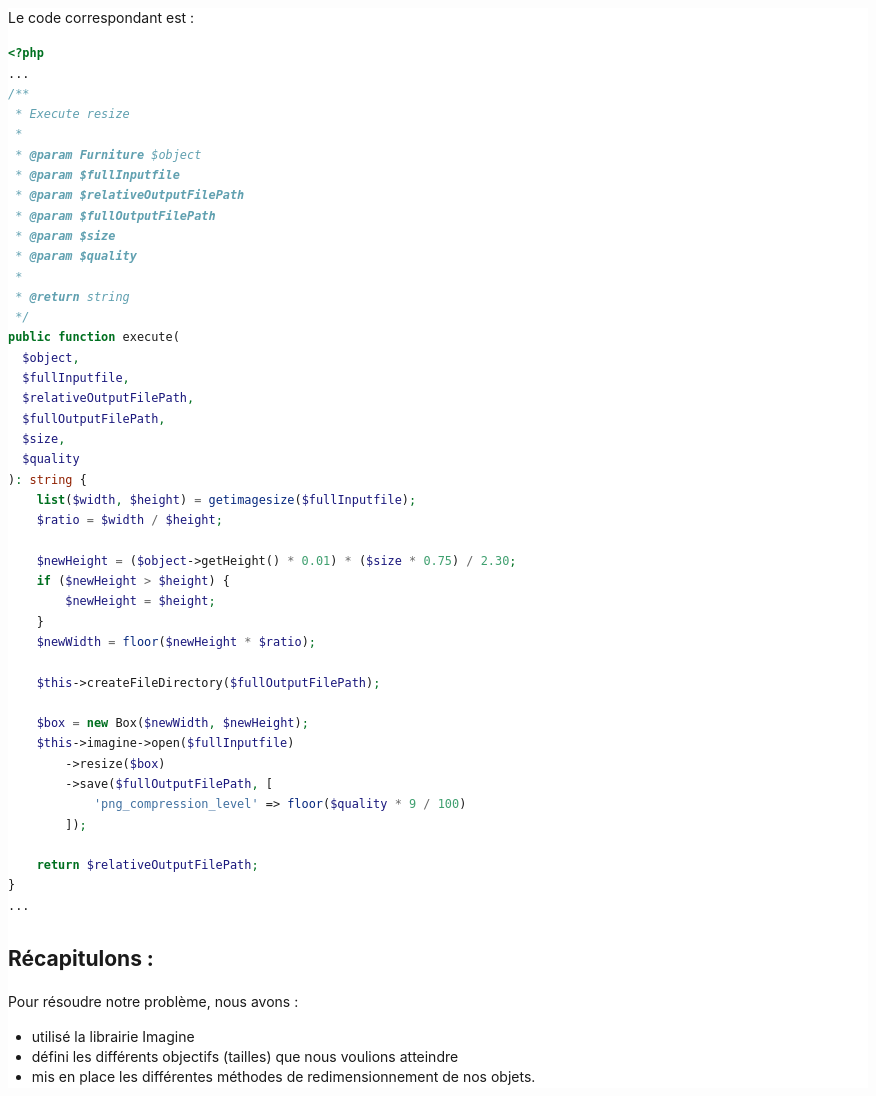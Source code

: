 Le code correspondant est :

```php
<?php
...
/**
 * Execute resize
 *
 * @param Furniture $object
 * @param $fullInputfile
 * @param $relativeOutputFilePath
 * @param $fullOutputFilePath
 * @param $size
 * @param $quality
 *
 * @return string
 */
public function execute(
  $object,
  $fullInputfile,
  $relativeOutputFilePath,
  $fullOutputFilePath,
  $size,
  $quality
): string {
    list($width, $height) = getimagesize($fullInputfile);
    $ratio = $width / $height;

    $newHeight = ($object->getHeight() * 0.01) * ($size * 0.75) / 2.30;
    if ($newHeight > $height) {
        $newHeight = $height;
    }
    $newWidth = floor($newHeight * $ratio);

    $this->createFileDirectory($fullOutputFilePath);

    $box = new Box($newWidth, $newHeight);
    $this->imagine->open($fullInputfile)
        ->resize($box)
        ->save($fullOutputFilePath, [
            'png_compression_level' => floor($quality * 9 / 100)
        ]);

    return $relativeOutputFilePath;
}
...
```

## Récapitulons :

Pour résoudre notre problème, nous avons :

* utilisé la librairie Imagine
* défini les différents objectifs (tailles) que nous voulions atteindre
* mis en place les différentes méthodes de redimensionnement de nos objets.
